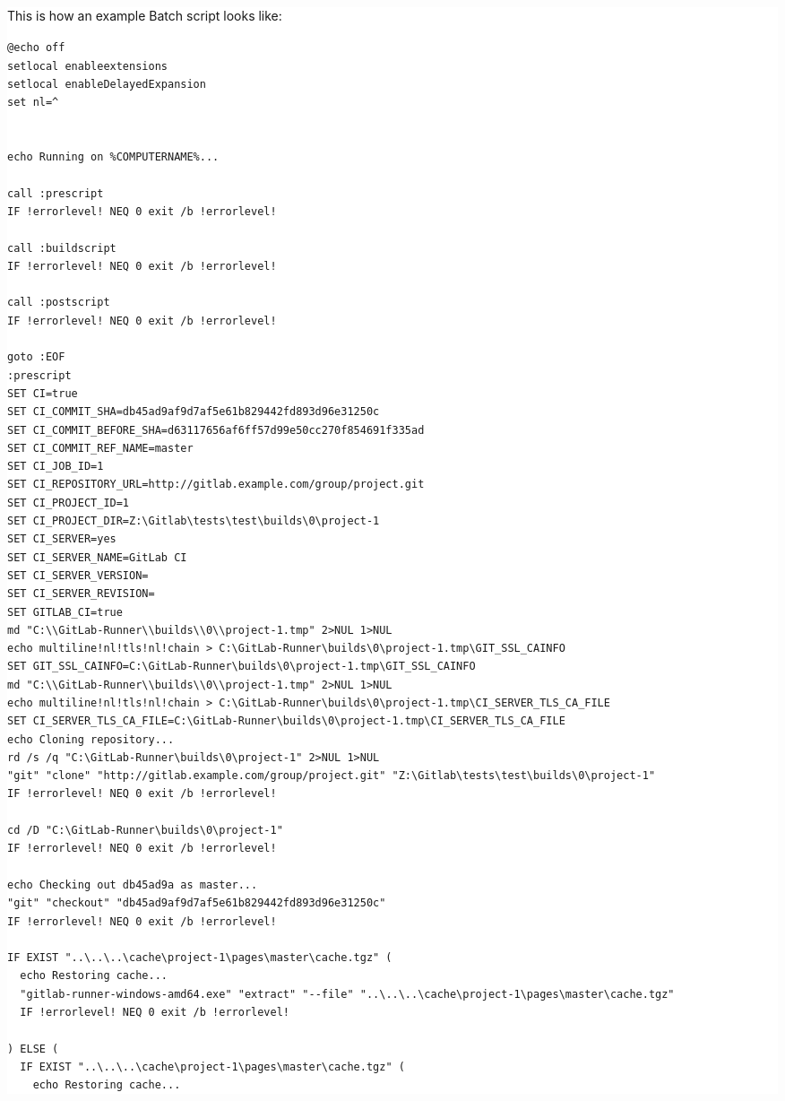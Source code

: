 This is how an example Batch script looks like:

```batch
@echo off
setlocal enableextensions
setlocal enableDelayedExpansion
set nl=^


echo Running on %COMPUTERNAME%...

call :prescript
IF !errorlevel! NEQ 0 exit /b !errorlevel!

call :buildscript
IF !errorlevel! NEQ 0 exit /b !errorlevel!

call :postscript
IF !errorlevel! NEQ 0 exit /b !errorlevel!

goto :EOF
:prescript
SET CI=true
SET CI_COMMIT_SHA=db45ad9af9d7af5e61b829442fd893d96e31250c
SET CI_COMMIT_BEFORE_SHA=d63117656af6ff57d99e50cc270f854691f335ad
SET CI_COMMIT_REF_NAME=master
SET CI_JOB_ID=1
SET CI_REPOSITORY_URL=http://gitlab.example.com/group/project.git
SET CI_PROJECT_ID=1
SET CI_PROJECT_DIR=Z:\Gitlab\tests\test\builds\0\project-1
SET CI_SERVER=yes
SET CI_SERVER_NAME=GitLab CI
SET CI_SERVER_VERSION=
SET CI_SERVER_REVISION=
SET GITLAB_CI=true
md "C:\\GitLab-Runner\\builds\\0\\project-1.tmp" 2>NUL 1>NUL
echo multiline!nl!tls!nl!chain > C:\GitLab-Runner\builds\0\project-1.tmp\GIT_SSL_CAINFO
SET GIT_SSL_CAINFO=C:\GitLab-Runner\builds\0\project-1.tmp\GIT_SSL_CAINFO
md "C:\\GitLab-Runner\\builds\\0\\project-1.tmp" 2>NUL 1>NUL
echo multiline!nl!tls!nl!chain > C:\GitLab-Runner\builds\0\project-1.tmp\CI_SERVER_TLS_CA_FILE
SET CI_SERVER_TLS_CA_FILE=C:\GitLab-Runner\builds\0\project-1.tmp\CI_SERVER_TLS_CA_FILE
echo Cloning repository...
rd /s /q "C:\GitLab-Runner\builds\0\project-1" 2>NUL 1>NUL
"git" "clone" "http://gitlab.example.com/group/project.git" "Z:\Gitlab\tests\test\builds\0\project-1"
IF !errorlevel! NEQ 0 exit /b !errorlevel!

cd /D "C:\GitLab-Runner\builds\0\project-1"
IF !errorlevel! NEQ 0 exit /b !errorlevel!

echo Checking out db45ad9a as master...
"git" "checkout" "db45ad9af9d7af5e61b829442fd893d96e31250c"
IF !errorlevel! NEQ 0 exit /b !errorlevel!

IF EXIST "..\..\..\cache\project-1\pages\master\cache.tgz" (
  echo Restoring cache...
  "gitlab-runner-windows-amd64.exe" "extract" "--file" "..\..\..\cache\project-1\pages\master\cache.tgz"
  IF !errorlevel! NEQ 0 exit /b !errorlevel!

) ELSE (
  IF EXIST "..\..\..\cache\project-1\pages\master\cache.tgz" (
    echo Restoring cache...
```